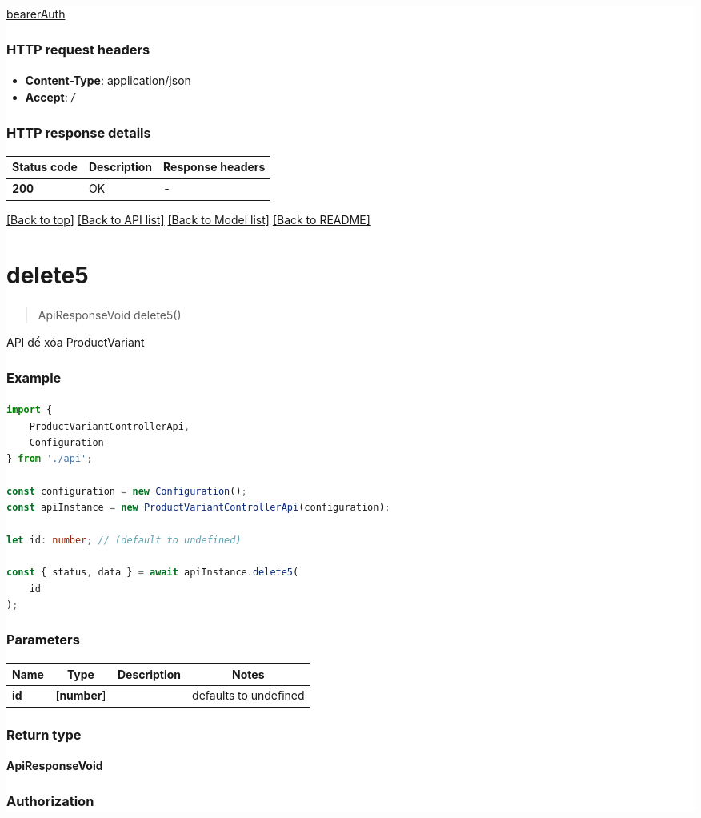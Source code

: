 [bearerAuth](../README.md#bearerAuth)

### HTTP request headers

 - **Content-Type**: application/json
 - **Accept**: */*


### HTTP response details
| Status code | Description | Response headers |
|-------------|-------------|------------------|
|**200** | OK |  -  |

[[Back to top]](#) [[Back to API list]](../README.md#documentation-for-api-endpoints) [[Back to Model list]](../README.md#documentation-for-models) [[Back to README]](../README.md)

# **delete5**
> ApiResponseVoid delete5()

API để xóa ProductVariant

### Example

```typescript
import {
    ProductVariantControllerApi,
    Configuration
} from './api';

const configuration = new Configuration();
const apiInstance = new ProductVariantControllerApi(configuration);

let id: number; // (default to undefined)

const { status, data } = await apiInstance.delete5(
    id
);
```

### Parameters

|Name | Type | Description  | Notes|
|------------- | ------------- | ------------- | -------------|
| **id** | [**number**] |  | defaults to undefined|


### Return type

**ApiResponseVoid**

### Authorization
